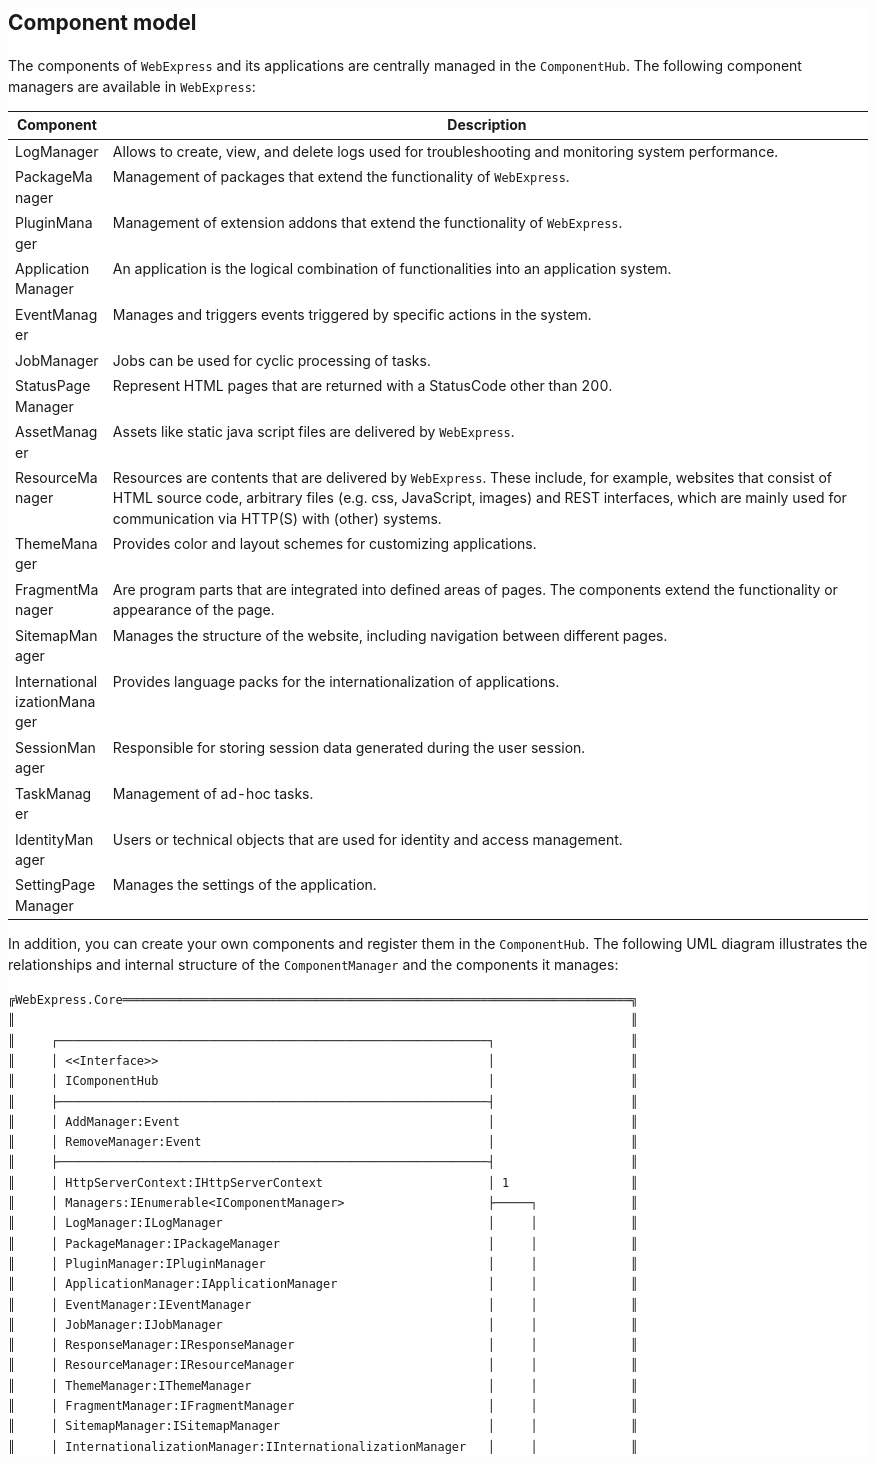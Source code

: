 ## Component model
The components of `WebExpress` and its applications are centrally managed in the `ComponentHub`. The following component managers are available in `WebExpress`:

|Component                   |Description
|----------------------------|-----------------------
|LogManager                  |Allows to create, view, and delete logs used for troubleshooting and monitoring system performance.
|PackageManager              |Management of packages that extend the functionality of `WebExpress`.
|PluginManager               |Management of extension addons that extend the functionality of `WebExpress`.
|ApplicationManager          |An application is the logical combination of functionalities into an application system.
|EventManager                |Manages and triggers events triggered by specific actions in the system.
|JobManager                  |Jobs can be used for cyclic processing of tasks.  
|StatusPageManager           |Represent HTML pages that are returned with a StatusCode other than 200.
|AssetManager                |Assets like static java script files are delivered by `WebExpress`.
|ResourceManager             |Resources are contents that are delivered by `WebExpress`. These include, for example, websites that consist of HTML source code, arbitrary files (e.g. css, JavaScript, images) and REST interfaces, which are mainly used for communication via HTTP(S) with (other) systems.
|ThemeManager                |Provides color and layout schemes for customizing applications.
|FragmentManager             |Are program parts that are integrated into defined areas of pages. The components extend the functionality or appearance of the page.
|SitemapManager              |Manages the structure of the website, including navigation between different pages.
|InternationalizationManager |Provides language packs for the internationalization of applications.
|SessionManager              |Responsible for storing session data generated during the user session.
|TaskManager                 |Management of ad-hoc tasks.
|IdentityManager             |Users or technical objects that are used for identity and access management.
|SettingPageManager          |Manages the settings of the application.    

In addition, you can create your own components and register them in the `ComponentHub`. The following UML diagram illustrates the relationships and internal structure of the `ComponentManager` and the components it manages:

```
╔WebExpress.Core═══════════════════════════════════════════════════════════════════════╗
║                                                                                      ║
║     ┌────────────────────────────────────────────────────────────┐                   ║
║     │ <<Interface>>                                              │                   ║
║     │ IComponentHub                                              │                   ║
║     ├────────────────────────────────────────────────────────────┤                   ║
║     │ AddManager:Event                                           │                   ║
║     │ RemoveManager:Event                                        │                   ║
║     ├────────────────────────────────────────────────────────────┤                   ║
║     │ HttpServerContext:IHttpServerContext                       │ 1                 ║
║     │ Managers:IEnumerable<IComponentManager>                    ├─────┐             ║
║     │ LogManager:ILogManager                                     │     │             ║
║     │ PackageManager:IPackageManager                             │     │             ║
║     │ PluginManager:IPluginManager                               │     │             ║
║     │ ApplicationManager:IApplicationManager                     │     │             ║
║     │ EventManager:IEventManager                                 │     │             ║
║     │ JobManager:IJobManager                                     │     │             ║
║     │ ResponseManager:IResponseManager                           │     │             ║
║     │ ResourceManager:IResourceManager                           │     │             ║
║     │ ThemeManager:IThemeManager                                 │     │             ║
║     │ FragmentManager:IFragmentManager                           │     │             ║
║     │ SitemapManager:ISitemapManager                             │     │             ║
║     │ InternationalizationManager:IInternationalizationManager   │     │             ║
```